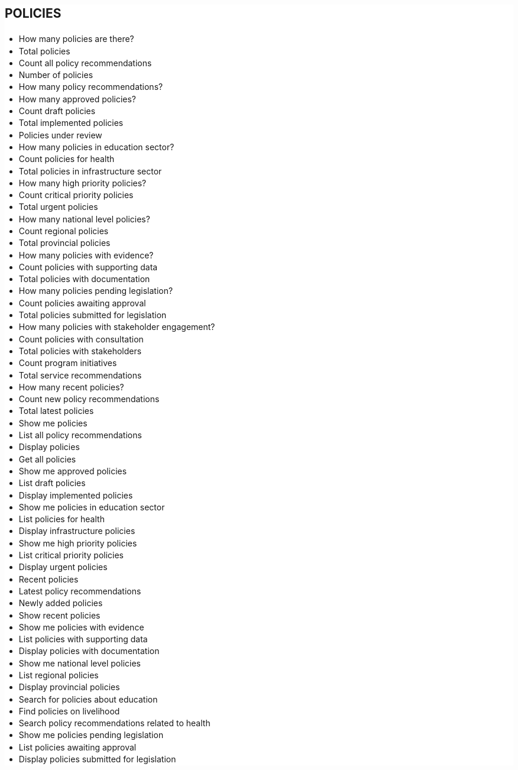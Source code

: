## POLICIES

- How many policies are there?
- Total policies
- Count all policy recommendations
- Number of policies
- How many policy recommendations?
- How many approved policies?
- Count draft policies
- Total implemented policies
- Policies under review
- How many policies in education sector?
- Count policies for health
- Total policies in infrastructure sector
- How many high priority policies?
- Count critical priority policies
- Total urgent policies
- How many national level policies?
- Count regional policies
- Total provincial policies
- How many policies with evidence?
- Count policies with supporting data
- Total policies with documentation
- How many policies pending legislation?
- Count policies awaiting approval
- Total policies submitted for legislation
- How many policies with stakeholder engagement?
- Count policies with consultation
- Total policies with stakeholders
- Count program initiatives
- Total service recommendations
- How many recent policies?
- Count new policy recommendations
- Total latest policies
- Show me policies
- List all policy recommendations
- Display policies
- Get all policies
- Show me approved policies
- List draft policies
- Display implemented policies
- Show me policies in education sector
- List policies for health
- Display infrastructure policies
- Show me high priority policies
- List critical priority policies
- Display urgent policies
- Recent policies
- Latest policy recommendations
- Newly added policies
- Show recent policies
- Show me policies with evidence
- List policies with supporting data
- Display policies with documentation
- Show me national level policies
- List regional policies
- Display provincial policies
- Search for policies about education
- Find policies on livelihood
- Search policy recommendations related to health
- Show me policies pending legislation
- List policies awaiting approval
- Display policies submitted for legislation